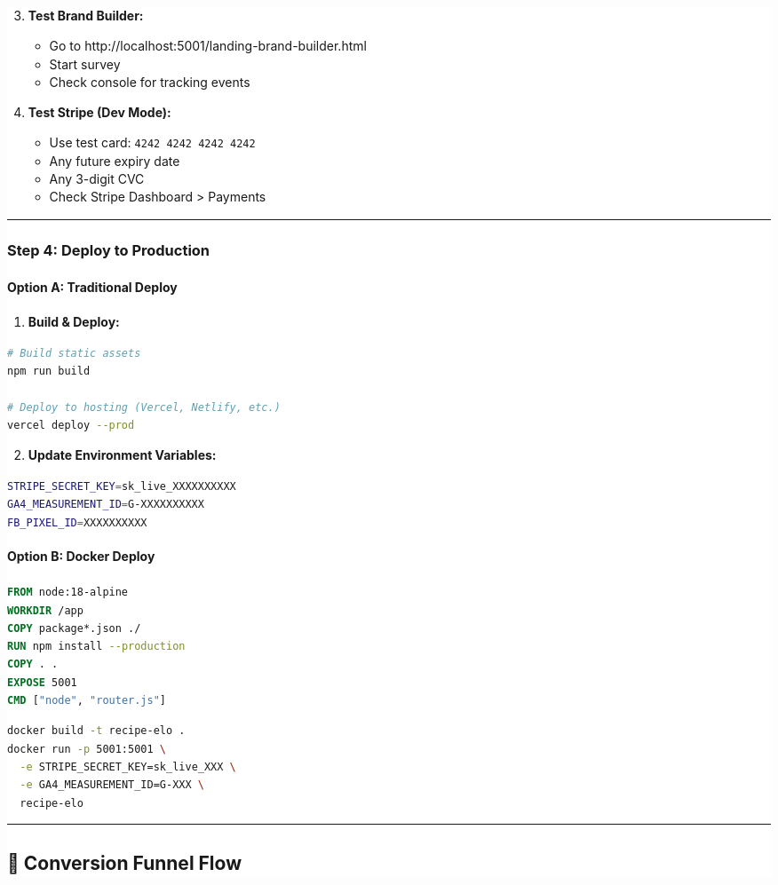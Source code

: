3. **Test Brand Builder:**
   - Go to http://localhost:5001/landing-brand-builder.html
   - Start survey
   - Check console for tracking events

4. **Test Stripe (Dev Mode):**
   - Use test card: `4242 4242 4242 4242`
   - Any future expiry date
   - Any 3-digit CVC
   - Check Stripe Dashboard > Payments

---

### Step 4: Deploy to Production

#### Option A: Traditional Deploy

1. **Build & Deploy:**
```bash
# Build static assets
npm run build

# Deploy to hosting (Vercel, Netlify, etc.)
vercel deploy --prod
```

2. **Update Environment Variables:**
```bash
STRIPE_SECRET_KEY=sk_live_XXXXXXXXXX
GA4_MEASUREMENT_ID=G-XXXXXXXXXX
FB_PIXEL_ID=XXXXXXXXXX
```

#### Option B: Docker Deploy

```dockerfile
FROM node:18-alpine
WORKDIR /app
COPY package*.json ./
RUN npm install --production
COPY . .
EXPOSE 5001
CMD ["node", "router.js"]
```

```bash
docker build -t recipe-elo .
docker run -p 5001:5001 \
  -e STRIPE_SECRET_KEY=sk_live_XXX \
  -e GA4_MEASUREMENT_ID=G-XXX \
  recipe-elo
```

---

## 🎯 Conversion Funnel Flow
